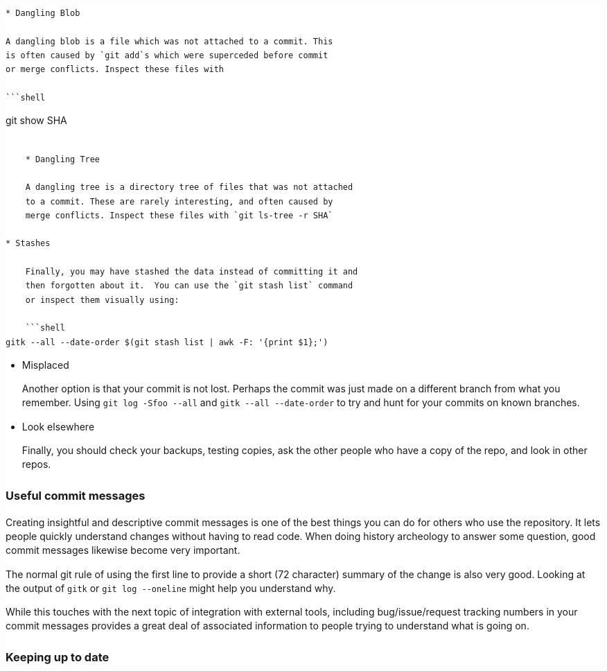     * Dangling Blob

	A dangling blob is a file which was not attached to a commit. This
	is often caused by `git add`s which were superceded before commit
	or merge conflicts. Inspect these files with

	```shell
git show SHA
```

    * Dangling Tree

	A dangling tree is a directory tree of files that was not attached
	to a commit. These are rarely interesting, and often caused by
	merge conflicts. Inspect these files with `git ls-tree -r SHA`

* Stashes

    Finally, you may have stashed the data instead of committing it and
    then forgotten about it.  You can use the `git stash list` command
    or inspect them visually using:

    ```shell
gitk --all --date-order $(git stash list | awk -F: '{print $1};')
```

* Misplaced

    Another option is that your commit is not lost.  Perhaps the
    commit was just made on a different branch from what you remember.
    Using `git log -Sfoo --all` and `gitk --all --date-order` to try
    and hunt for your commits on known branches.

* Look elsewhere

    Finally, you should check your backups, testing copies, ask the other
    people who have a copy of the repo, and look in other repos.
    
### Useful commit messages

Creating insightful and descriptive commit messages is one of the best
things you can do for others who use the repository.  It lets people
quickly understand changes without having to read code.  When doing
history archeology to answer some question, good commit messages
likewise become very important.

The normal git rule of using the first line to provide a short (72
character) summary of the change is also very good.  Looking at the
output of `gitk` or `git log --oneline` might help you understand why.

While this touches with the next topic of integration with external
tools, including bug/issue/request tracking numbers in your commit
messages provides a great deal of associated information to people
trying to understand what is going on.

### Keeping up to date
